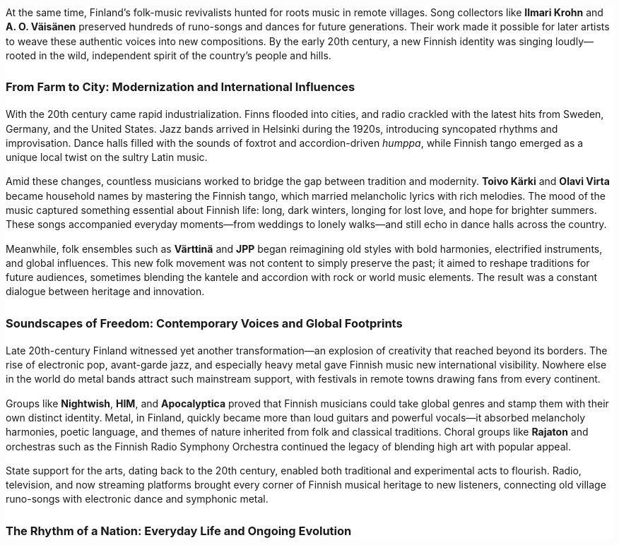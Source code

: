 At the same time, Finland’s folk-music revivalists hunted for roots music in remote villages. Song
collectors like **Ilmari Krohn** and **A. O. Väisänen** preserved hundreds of runo-songs and dances
for future generations. Their work made it possible for later artists to weave these authentic
voices into new compositions. By the early 20th century, a new Finnish identity was singing
loudly—rooted in the wild, independent spirit of the country’s people and hills.

### From Farm to City: Modernization and International Influences

With the 20th century came rapid industrialization. Finns flooded into cities, and radio crackled
with the latest hits from Sweden, Germany, and the United States. Jazz bands arrived in Helsinki
during the 1920s, introducing syncopated rhythms and improvisation. Dance halls filled with the
sounds of foxtrot and accordion-driven _humppa_, while Finnish tango emerged as a unique local twist
on the sultry Latin music.

Amid these changes, countless musicians worked to bridge the gap between tradition and modernity.
**Toivo Kärki** and **Olavi Virta** became household names by mastering the Finnish tango, which
married melancholic lyrics with rich melodies. The mood of the music captured something essential
about Finnish life: long, dark winters, longing for lost love, and hope for brighter summers. These
songs accompanied everyday moments—from weddings to lonely walks—and still echo in dance halls
across the country.

Meanwhile, folk ensembles such as **Värttinä** and **JPP** began reimagining old styles with bold
harmonies, electrified instruments, and global influences. This new folk movement was not content to
simply preserve the past; it aimed to reshape traditions for future audiences, sometimes blending
the kantele and accordion with rock or world music elements. The result was a constant dialogue
between heritage and innovation.

### Soundscapes of Freedom: Contemporary Voices and Global Footprints

Late 20th-century Finland witnessed yet another transformation—an explosion of creativity that
reached beyond its borders. The rise of electronic pop, avant-garde jazz, and especially heavy metal
gave Finnish music new international visibility. Nowhere else in the world do metal bands attract
such mainstream support, with festivals in remote towns drawing fans from every continent.

Groups like **Nightwish**, **HIM**, and **Apocalyptica** proved that Finnish musicians could take
global genres and stamp them with their own distinct identity. Metal, in Finland, quickly became
more than loud guitars and powerful vocals—it absorbed melancholy harmonies, poetic language, and
themes of nature inherited from folk and classical traditions. Choral groups like **Rajaton** and
orchestras such as the Finnish Radio Symphony Orchestra continued the legacy of blending high art
with popular appeal.

State support for the arts, dating back to the 20th century, enabled both traditional and
experimental acts to flourish. Radio, television, and now streaming platforms brought every corner
of Finnish musical heritage to new listeners, connecting old village runo-songs with electronic
dance and symphonic metal.

### The Rhythm of a Nation: Everyday Life and Ongoing Evolution
